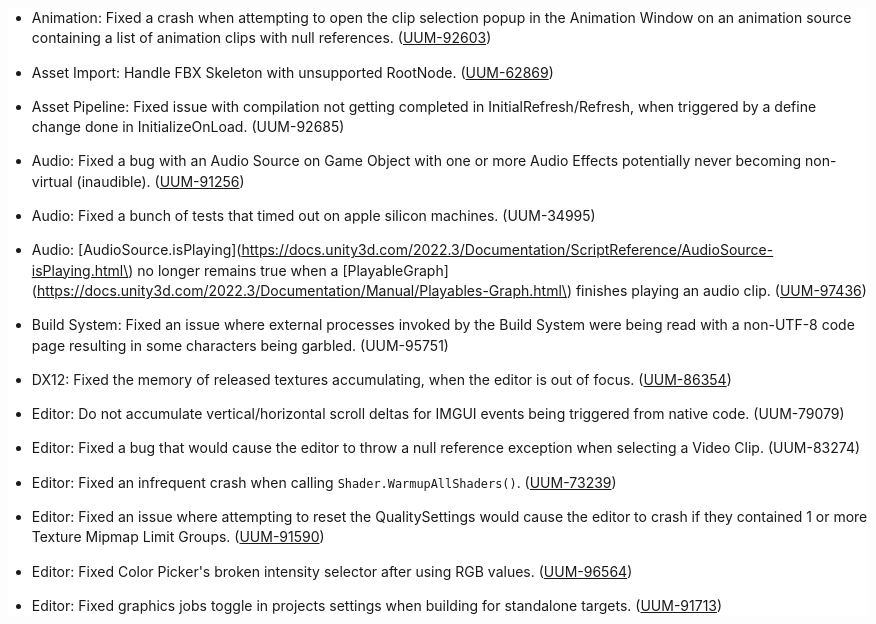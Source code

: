 - Animation: Fixed a crash when attempting to open the clip selection popup in the Animation Window on an animation source containing a list of animation clips with null references.
    ([UUM-92603](https://issuetracker.unity3d.com/issues/crash-on-editorutility-custom-naturalcompareobjectnames-when-selecting-the-animation-clip-selection-menu-with-a-specific-animation-clip-open))

- Asset Import: Handle FBX Skeleton with unsupported RootNode.
    ([UUM-62869](https://issuetracker.unity3d.com/issues/crash-on-gameobject-querycomponentbytype-when-an-fbx-file-gets-imported))

- Asset Pipeline: Fixed issue with compilation not getting completed in InitialRefresh/Refresh, when triggered by a define change done in InitializeOnLoad.
    (UUM-92685)

- Audio: Fixed a bug with an Audio Source on Game Object with one or more Audio Effects potentially never becoming non-virtual \(inaudible\).
    ([UUM-91256](https://issuetracker.unity3d.com/issues/audio-source-clip-is-not-audible-when-exceeding-a-high-number-of-active-audio-sources))

- Audio: Fixed a bunch of tests that timed out on apple silicon machines.
    (UUM-34995)

- Audio: \[AudioSource.isPlaying\]\(https://docs.unity3d.com/2022.3/Documentation/ScriptReference/AudioSource-isPlaying.html\) no longer remains true when a \[PlayableGraph\]\(https://docs.unity3d.com/2022.3/Documentation/Manual/Playables-Graph.html\) finishes playing an audio clip.
    ([UUM-97436](https://issuetracker.unity3d.com/issues/audiosource-dot-isplaying-remains-true-when-a-playablegraph-finishes-playing-an-audio-clip))

- Build System: Fixed an issue where external processes invoked by the Build System were being read with a non-UTF-8 code page resulting in some characters being garbled.
    (UUM-95751)

- DX12: Fixed the memory of released textures accumulating, when the editor is out of focus.
    ([UUM-86354](https://issuetracker.unity3d.com/issues/allocated-graphics-memory-does-not-get-released-when-the-editor-is-out-of-focus-while-using-d3d12-graphics-api))

- Editor: Do not accumulate vertical/horizontal scroll deltas for IMGUI events being triggered from native code.
    (UUM-79079)

- Editor: Fixed a bug that would cause the editor to throw a null reference exception when selecting a Video Clip.
    (UUM-83274)

- Editor: Fixed an infrequent crash when calling `Shader.WarmupAllShaders()`.
    ([UUM-73239](https://issuetracker.unity3d.com/issues/crash-on-detail-computeshadersnippetkey-when-entering-the-play-mode))

- Editor: Fixed an issue where attempting to reset the QualitySettings would cause the editor to crash if they contained 1 or more Texture Mipmap Limit Groups.
    ([UUM-91590](https://issuetracker.unity3d.com/issues/editor-crash-when-resetting-quality-settings-after-adding-new-group-in-mipmap-limit-groups))

- Editor: Fixed Color Picker's broken intensity selector after using RGB values.
    ([UUM-96564](https://issuetracker.unity3d.com/issues/choosing-new-hdr-colour-using-rgb-values-breaks-colour-on-intensity-selectors))

- Editor: Fixed graphics jobs toggle in projects settings when building for standalone targets.
    ([UUM-91713](https://issuetracker.unity3d.com/issues/graphics-jobs-toggle-in-project-settings-is-ignored-when-building-for-different-standalone-targets))
